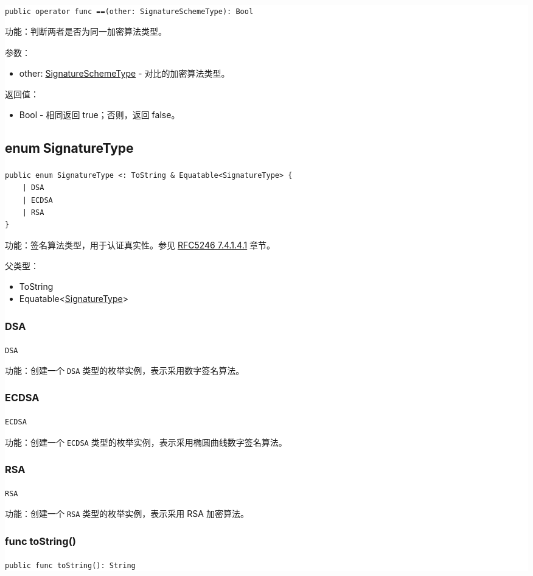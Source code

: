 ```cangjie
public operator func ==(other: SignatureSchemeType): Bool
```

功能：判断两者是否为同一加密算法类型。

参数：

- other: [SignatureSchemeType](tls_package_enums.md#enum-signatureschemetype) - 对比的加密算法类型。

返回值：

- Bool - 相同返回 true；否则，返回 false。

## enum SignatureType

```cangjie
public enum SignatureType <: ToString & Equatable<SignatureType> {
    | DSA
    | ECDSA
    | RSA
}
```

功能：签名算法类型，用于认证真实性。参见 [RFC5246 7.4.1.4.1](https://www.rfc-editor.org/rfc/rfc5246.html#section-7.4.1.4.1) 章节。

父类型：

- ToString
- Equatable\<[SignatureType](#enum-signaturetype)>

### DSA

```cangjie
DSA
```

功能：创建一个 `DSA` 类型的枚举实例，表示采用数字签名算法。

### ECDSA

```cangjie
ECDSA
```

功能：创建一个 `ECDSA` 类型的枚举实例，表示采用椭圆曲线数字签名算法。

### RSA

```cangjie
RSA
```

功能：创建一个 `RSA` 类型的枚举实例，表示采用 RSA 加密算法。

### func toString()

```cangjie
public func toString(): String
```
